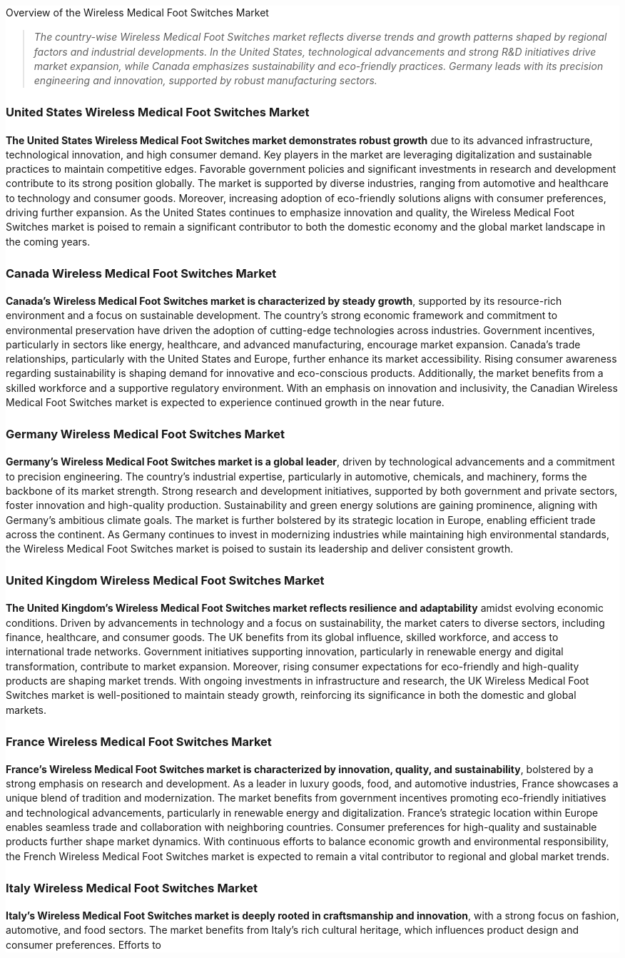 Overview of the Wireless Medical Foot Switches Market<br /></span></h1><blockquote><p><em><span class="">The country-wise Wireless Medical Foot Switches market reflects diverse trends and growth patterns shaped by regional factors and industrial developments. In the United States, technological advancements and strong R&amp;D initiatives drive market expansion, while Canada emphasizes sustainability and eco-friendly practices. Germany leads with its precision engineering and innovation, supported by robust manufacturing sectors.</span></em></p></blockquote><h3><strong>United States Wireless Medical Foot Switches Market</strong></h3><p><strong>The United States Wireless Medical Foot Switches market demonstrates robust growth</strong> due to its advanced infrastructure, technological innovation, and high consumer demand. Key players in the market are leveraging digitalization and sustainable practices to maintain competitive edges. Favorable government policies and significant investments in research and development contribute to its strong position globally. The market is supported by diverse industries, ranging from automotive and healthcare to technology and consumer goods. Moreover, increasing adoption of eco-friendly solutions aligns with consumer preferences, driving further expansion. As the United States continues to emphasize innovation and quality, the Wireless Medical Foot Switches market is poised to remain a significant contributor to both the domestic economy and the global market landscape in the coming years.</p><h3><strong>Canada Wireless Medical Foot Switches Market</strong></h3><p><strong>Canada&rsquo;s Wireless Medical Foot Switches market is characterized by steady growth</strong>, supported by its resource-rich environment and a focus on sustainable development. The country&rsquo;s strong economic framework and commitment to environmental preservation have driven the adoption of cutting-edge technologies across industries. Government incentives, particularly in sectors like energy, healthcare, and advanced manufacturing, encourage market expansion. Canada&rsquo;s trade relationships, particularly with the United States and Europe, further enhance its market accessibility. Rising consumer awareness regarding sustainability is shaping demand for innovative and eco-conscious products. Additionally, the market benefits from a skilled workforce and a supportive regulatory environment. With an emphasis on innovation and inclusivity, the Canadian Wireless Medical Foot Switches market is expected to experience continued growth in the near future.</p><h3><strong>Germany Wireless Medical Foot Switches Market</strong></h3><p><strong>Germany&rsquo;s Wireless Medical Foot Switches market is a global leader</strong>, driven by technological advancements and a commitment to precision engineering. The country&rsquo;s industrial expertise, particularly in automotive, chemicals, and machinery, forms the backbone of its market strength. Strong research and development initiatives, supported by both government and private sectors, foster innovation and high-quality production. Sustainability and green energy solutions are gaining prominence, aligning with Germany&rsquo;s ambitious climate goals. The market is further bolstered by its strategic location in Europe, enabling efficient trade across the continent. As Germany continues to invest in modernizing industries while maintaining high environmental standards, the Wireless Medical Foot Switches market is poised to sustain its leadership and deliver consistent growth.</p><h3><strong>United Kingdom Wireless Medical Foot Switches Market</strong></h3><p><strong>The United Kingdom&rsquo;s Wireless Medical Foot Switches market reflects resilience and adaptability</strong> amidst evolving economic conditions. Driven by advancements in technology and a focus on sustainability, the market caters to diverse sectors, including finance, healthcare, and consumer goods. The UK benefits from its global influence, skilled workforce, and access to international trade networks. Government initiatives supporting innovation, particularly in renewable energy and digital transformation, contribute to market expansion. Moreover, rising consumer expectations for eco-friendly and high-quality products are shaping market trends. With ongoing investments in infrastructure and research, the UK Wireless Medical Foot Switches market is well-positioned to maintain steady growth, reinforcing its significance in both the domestic and global markets.</p><h3><strong>France Wireless Medical Foot Switches Market</strong></h3><p><strong>France&rsquo;s Wireless Medical Foot Switches market is characterized by innovation, quality, and sustainability</strong>, bolstered by a strong emphasis on research and development. As a leader in luxury goods, food, and automotive industries, France showcases a unique blend of tradition and modernization. The market benefits from government incentives promoting eco-friendly initiatives and technological advancements, particularly in renewable energy and digitalization. France&rsquo;s strategic location within Europe enables seamless trade and collaboration with neighboring countries. Consumer preferences for high-quality and sustainable products further shape market dynamics. With continuous efforts to balance economic growth and environmental responsibility, the French Wireless Medical Foot Switches market is expected to remain a vital contributor to regional and global market trends.</p><h3><strong>Italy Wireless Medical Foot Switches Market</strong></h3><p><strong>Italy&rsquo;s Wireless Medical Foot Switches market is deeply rooted in craftsmanship and innovation</strong>, with a strong focus on fashion, automotive, and food sectors. The market benefits from Italy&rsquo;s rich cultural heritage, which influences product design and consumer preferences. Efforts to